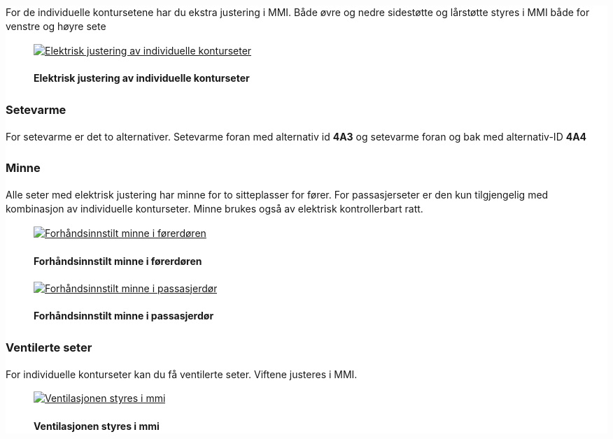 For de individuelle kontursetene har du ekstra justering i MMI.
Både øvre og nedre sidestøtte og lårstøtte styres i MMI både for venstre og høyre sete

<figure>
    <a href="https://media.electrichasgoneaudi.net/multimedia/models/e-tron/interior/seats/seats_control_plus.jpg">
        <img src="https://media.electrichasgoneaudi.net/multimedia/models/e-tron/interior/seats/seats_control_pluss.jpg"
        alt="Elektrisk justering av individuelle konturseter" title="Elektrisk justering av individuelle konturseter">
    </a>
    <figcaption><h4>Elektrisk justering av individuelle konturseter</h4></figcaption>
</figure>

### Setevarme

For setevarme er det to alternativer. Setevarme foran med alternativ id **4A3** og setevarme foran og bak med
alternativ-ID **4A4**

### Minne

Alle seter med elektrisk justering har minne for to sitteplasser for fører. For passasjerseter er den kun tilgjengelig med kombinasjon
av individuelle konturseter. Minne brukes også av elektrisk kontrollerbart ratt.

<figure>
    <a href="https://media.electrichasgoneaudi.net/multimedia/models/e-tron/interior/seats/memory_left.jpg">
        <img src="https://media.electrichasgoneaudi.net/multimedia/models/e-tron/interior/seats/memory_lefts.jpg"
        alt="Forhåndsinnstilt minne i førerdøren" title="Forhåndsinnstilt minne i førerdøren">
    </a>
    <figcaption><h4>Forhåndsinnstilt minne i førerdøren</h4></figcaption>
</figure>

<figure>
    <a href="https://media.electrichasgoneaudi.net/multimedia/models/e-tron/interior/seats/memory_right.jpg">
        <img src="https://media.electrichasgoneaudi.net/multimedia/models/e-tron/interior/seats/memory_rights.jpg"
        alt="Forhåndsinnstilt minne i passasjerdør" title="Forhåndsinnstilt minne i passasjerdør">
    </a>
    <figcaption><h4>Forhåndsinnstilt minne i passasjerdør</h4></figcaption>
</figure>

### Ventilerte seter

For individuelle konturseter kan du få ventilerte seter. Viftene justeres i MMI.

<figure>
    <a href="https://media.electrichasgoneaudi.net/multimedia/models/e-tron/interior/seats/ventilationcontrol.jpg">
        <img src="https://media.electrichasgoneaudi.net/multimedia/models/e-tron/interior/seats/ventilationcontrols.jpg"
        alt="Ventilasjonen styres i mmi" title="Ventilasjonen styres i mmi">
    </a>
    <figcaption><h4>Ventilasjonen styres i mmi</h4></figcaption>
</figure>
